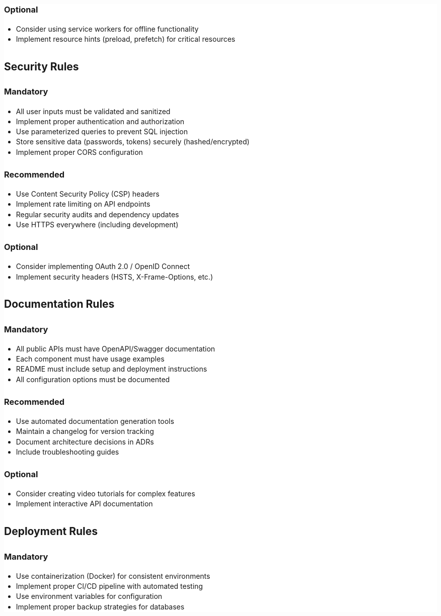 ### Optional
- Consider using service workers for offline functionality
- Implement resource hints (preload, prefetch) for critical resources

## Security Rules

### Mandatory
- All user inputs must be validated and sanitized
- Implement proper authentication and authorization
- Use parameterized queries to prevent SQL injection
- Store sensitive data (passwords, tokens) securely (hashed/encrypted)
- Implement proper CORS configuration

### Recommended
- Use Content Security Policy (CSP) headers
- Implement rate limiting on API endpoints
- Regular security audits and dependency updates
- Use HTTPS everywhere (including development)

### Optional
- Consider implementing OAuth 2.0 / OpenID Connect
- Implement security headers (HSTS, X-Frame-Options, etc.)

## Documentation Rules

### Mandatory
- All public APIs must have OpenAPI/Swagger documentation
- Each component must have usage examples
- README must include setup and deployment instructions
- All configuration options must be documented

### Recommended
- Use automated documentation generation tools
- Maintain a changelog for version tracking
- Document architecture decisions in ADRs
- Include troubleshooting guides

### Optional
- Consider creating video tutorials for complex features
- Implement interactive API documentation

## Deployment Rules

### Mandatory
- Use containerization (Docker) for consistent environments
- Implement proper CI/CD pipeline with automated testing
- Use environment variables for configuration
- Implement proper backup strategies for databases
